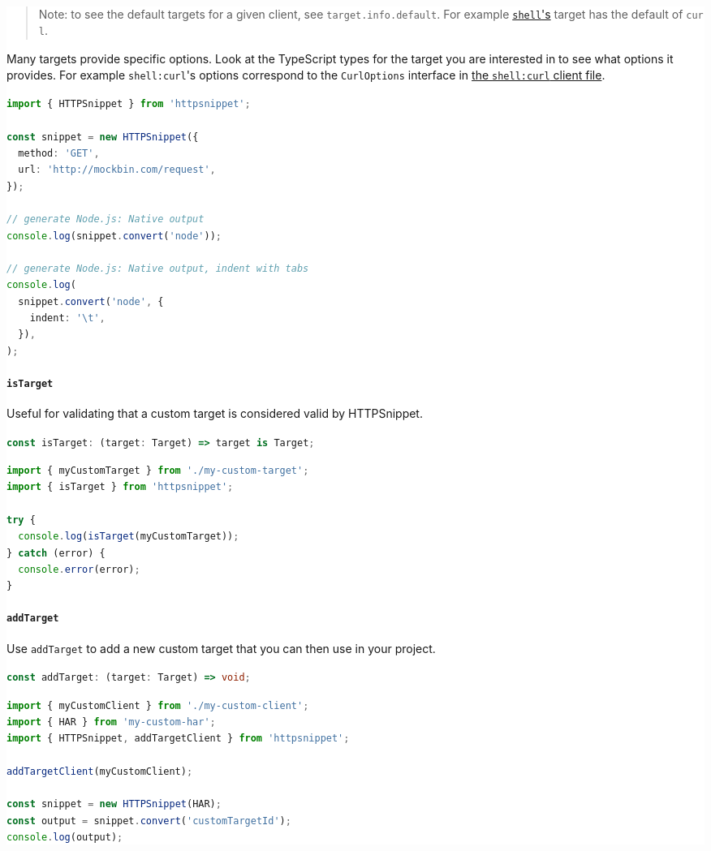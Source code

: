 > Note: to see the default targets for a given client, see `target.info.default`. For example [`shell`'s](src/targets/shell/target.ts) target has the default of `curl`.

Many targets provide specific options. Look at the TypeScript types for the target you are interested in to see what options it provides. For example `shell:curl`'s options correspond to the `CurlOptions` interface in [the `shell:curl` client file](src/targets/shell/curl/client.ts).

```ts
import { HTTPSnippet } from 'httpsnippet';

const snippet = new HTTPSnippet({
  method: 'GET',
  url: 'http://mockbin.com/request',
});

// generate Node.js: Native output
console.log(snippet.convert('node'));

// generate Node.js: Native output, indent with tabs
console.log(
  snippet.convert('node', {
    indent: '\t',
  }),
);
```

#### `isTarget`

Useful for validating that a custom target is considered valid by HTTPSnippet.

```ts
const isTarget: (target: Target) => target is Target;
```

```ts
import { myCustomTarget } from './my-custom-target';
import { isTarget } from 'httpsnippet';

try {
  console.log(isTarget(myCustomTarget));
} catch (error) {
  console.error(error);
}
```

#### `addTarget`

Use `addTarget` to add a new custom target that you can then use in your project.

```ts
const addTarget: (target: Target) => void;
```

```ts
import { myCustomClient } from './my-custom-client';
import { HAR } from 'my-custom-har';
import { HTTPSnippet, addTargetClient } from 'httpsnippet';

addTargetClient(myCustomClient);

const snippet = new HTTPSnippet(HAR);
const output = snippet.convert('customTargetId');
console.log(output);
```
